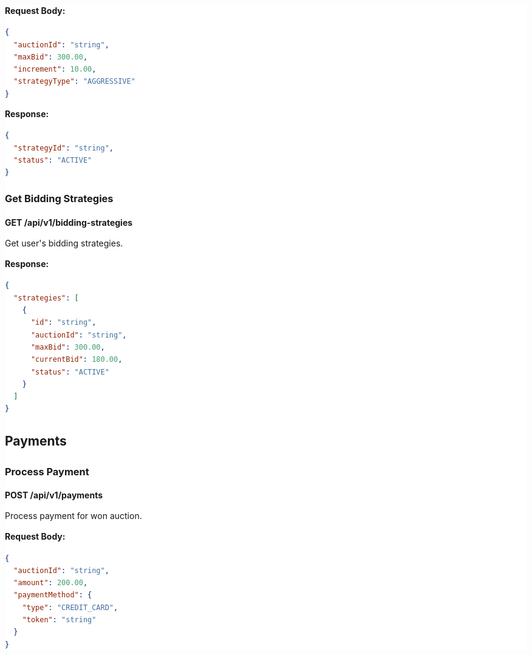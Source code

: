 **Request Body:**
```json
{
  "auctionId": "string",
  "maxBid": 300.00,
  "increment": 10.00,
  "strategyType": "AGGRESSIVE"
}
```

**Response:**
```json
{
  "strategyId": "string",
  "status": "ACTIVE"
}
```

### Get Bidding Strategies

**GET /api/v1/bidding-strategies**

Get user's bidding strategies.

**Response:**
```json
{
  "strategies": [
    {
      "id": "string",
      "auctionId": "string",
      "maxBid": 300.00,
      "currentBid": 180.00,
      "status": "ACTIVE"
    }
  ]
}
```

## Payments

### Process Payment

**POST /api/v1/payments**

Process payment for won auction.

**Request Body:**
```json
{
  "auctionId": "string",
  "amount": 200.00,
  "paymentMethod": {
    "type": "CREDIT_CARD",
    "token": "string"
  }
}
```
